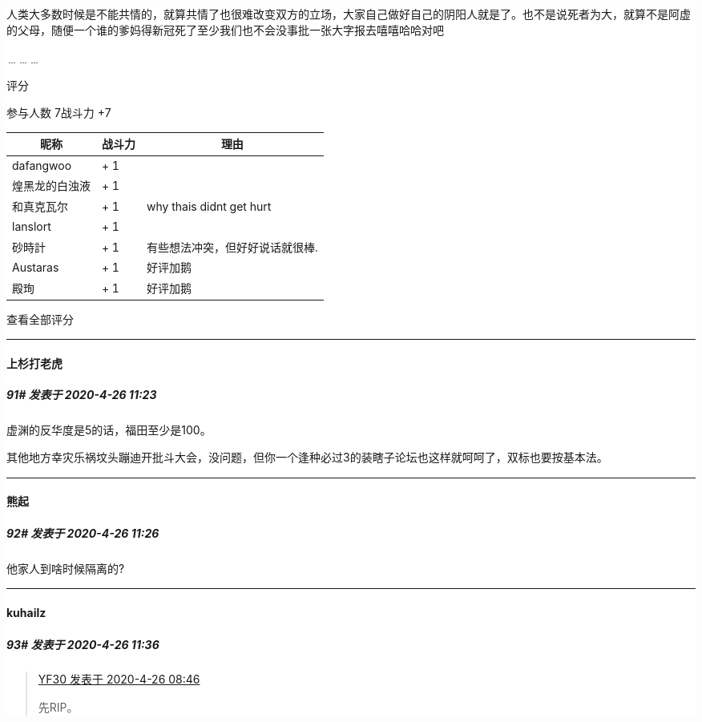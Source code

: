 人类大多数时候是不能共情的，就算共情了也很难改变双方的立场，大家自己做好自己的阴阳人就是了。也不是说死者为大，就算不是阿虚的父母，随便一个谁的爹妈得新冠死了至少我们也不会没事批一张大字报去嘻嘻哈哈对吧


﹍﹍﹍

评分


 参与人数 7战斗力 +7

|昵称|战斗力|理由|
|----|---|---|
| dafangwoo| + 1||
| 煌黑龙的白浊液| + 1||
| 和真克瓦尔| + 1|why thais didnt get hurt|
| lanslort| + 1||
| 砂時計| + 1|有些想法冲突，但好好说话就很棒.|
| Austaras| + 1|好评加鹅|
| 殿珣| + 1|好评加鹅|


查看全部评分


-----

####  上杉打老虎  
##### 91#       发表于 2020-4-26 11:23


虚渊的反华度是5的话，福田至少是100。

其他地方幸灾乐祸坟头蹦迪开批斗大会，没问题，但你一个逢种必过3的装瞎子论坛也这样就呵呵了，双标也要按基本法。


-----

####  熊起  
##### 92#       发表于 2020-4-26 11:26


他家人到啥时候隔离的?


-----

####  kuhailz  
##### 93#       发表于 2020-4-26 11:36


<blockquote><a href="httphttps://bbs.saraba1st.com/2b/forum.php?mod=redirect&amp;goto=findpost&amp;pid=47207495&amp;ptid=1929717" target="_blank">YF30 发表于 2020-4-26 08:46</a>

先RIP。
